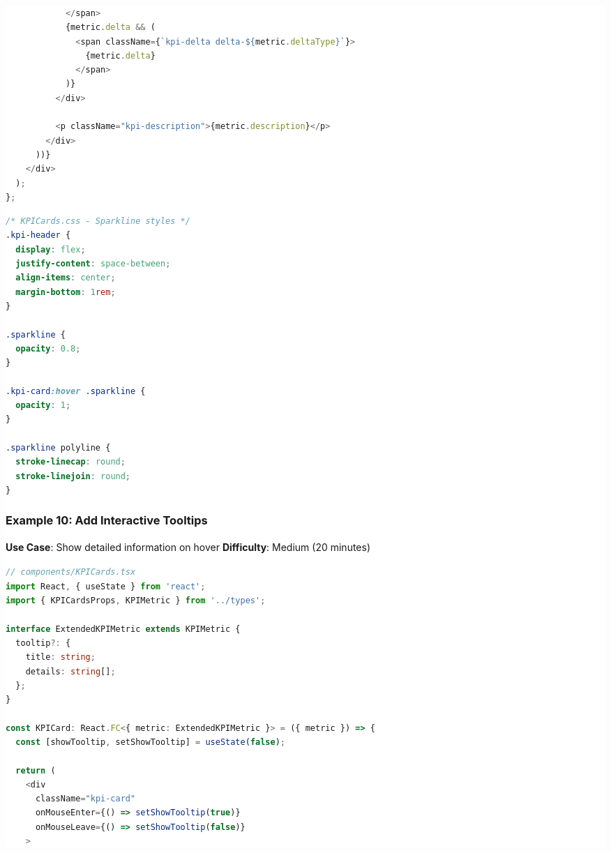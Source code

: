 ```typescript
            </span>
            {metric.delta && (
              <span className={`kpi-delta delta-${metric.deltaType}`}>
                {metric.delta}
              </span>
            )}
          </div>
          
          <p className="kpi-description">{metric.description}</p>
        </div>
      ))}
    </div>
  );
};
```

```css
/* KPICards.css - Sparkline styles */
.kpi-header {
  display: flex;
  justify-content: space-between;
  align-items: center;
  margin-bottom: 1rem;
}

.sparkline {
  opacity: 0.8;
}

.kpi-card:hover .sparkline {
  opacity: 1;
}

.sparkline polyline {
  stroke-linecap: round;
  stroke-linejoin: round;
}
```

### Example 10: Add Interactive Tooltips

**Use Case**: Show detailed information on hover
**Difficulty**: Medium (20 minutes)

```typescript
// components/KPICards.tsx
import React, { useState } from 'react';
import { KPICardsProps, KPIMetric } from '../types';

interface ExtendedKPIMetric extends KPIMetric {
  tooltip?: {
    title: string;
    details: string[];
  };
}

const KPICard: React.FC<{ metric: ExtendedKPIMetric }> = ({ metric }) => {
  const [showTooltip, setShowTooltip] = useState(false);

  return (
    <div 
      className="kpi-card"
      onMouseEnter={() => setShowTooltip(true)}
      onMouseLeave={() => setShowTooltip(false)}
    >
```